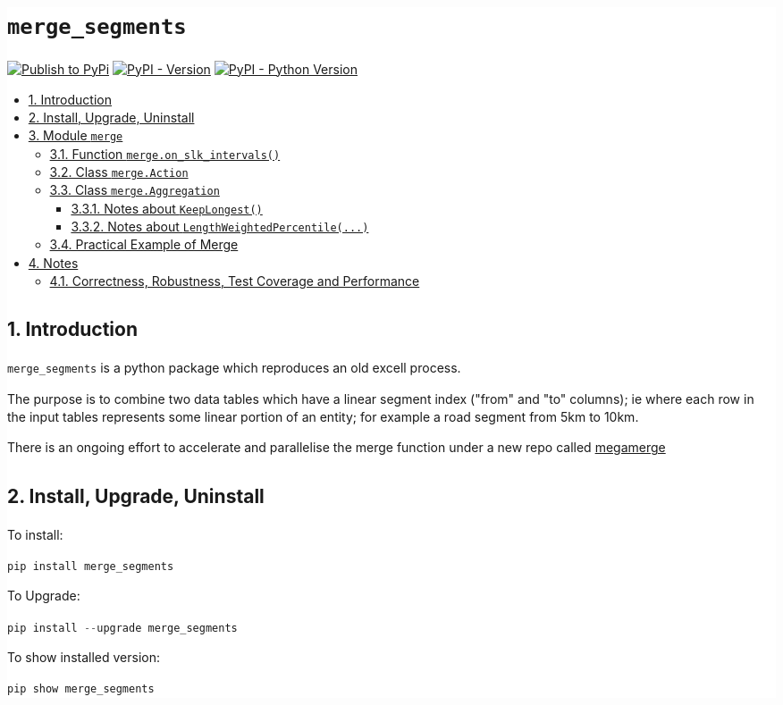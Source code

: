 # `merge_segments`

[![Publish to PyPi](https://github.com/thehappycheese/merge-segments/actions/workflows/publish_to_pypi.yml/badge.svg?branch=main)](https://github.com/thehappycheese/merge-segments/actions/workflows/publish_to_pypi.yml)
[![PyPI - Version](https://img.shields.io/pypi/v/merge_segments.svg)](https://pypi.org/project/wideprint)
[![PyPI - Python Version](https://img.shields.io/pypi/pyversions/merge_segments.svg)](https://pypi.org/project/wideprint)

- [1. Introduction](#1-introduction)
- [2. Install, Upgrade, Uninstall](#2-install-upgrade-uninstall)
- [3. Module `merge`](#3-module-merge)
  - [3.1. Function `merge.on_slk_intervals()`](#31-function-mergeon_slk_intervals)
  - [3.2. Class `merge.Action`](#32-class-mergeaction)
  - [3.3. Class `merge.Aggregation`](#33-class-mergeaggregation)
    - [3.3.1. Notes about `KeepLongest()`](#331-notes-about-keeplongest)
    - [3.3.2. Notes about `LengthWeightedPercentile(...)`](#332-notes-about-lengthweightedpercentile)
  - [3.4. Practical Example of Merge](#34-practical-example-of-merge)
- [4. Notes](#4-notes)
  - [4.1. Correctness, Robustness, Test Coverage and Performance](#41-correctness-robustness-test-coverage-and-performance)

## 1. Introduction

`merge_segments` is a python package which reproduces an old excell process.

The purpose is to combine two data tables which have a linear segment index ("from" and "to" columns); ie where each row in the input tables represents some linear portion of an entity; for example a road segment from 5km to 10km.

There is an ongoing effort to accelerate and parallelise the merge function
under a new repo called
[megamerge](https://github.com/thehappycheese/megamerge)

## 2. Install, Upgrade, Uninstall

To install:

```powershell
pip install merge_segments
```

To Upgrade:

```powershell
pip install --upgrade merge_segments
```

To show installed version:

```powershell
pip show merge_segments
```
